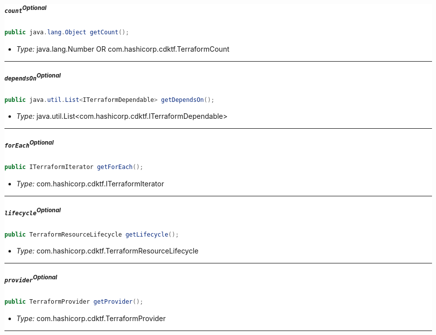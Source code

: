 ##### `count`<sup>Optional</sup> <a name="count" id="@cdktf/provider-digitalocean.genaiFunction.GenaiFunctionConfig.property.count"></a>

```java
public java.lang.Object getCount();
```

- *Type:* java.lang.Number OR com.hashicorp.cdktf.TerraformCount

---

##### `dependsOn`<sup>Optional</sup> <a name="dependsOn" id="@cdktf/provider-digitalocean.genaiFunction.GenaiFunctionConfig.property.dependsOn"></a>

```java
public java.util.List<ITerraformDependable> getDependsOn();
```

- *Type:* java.util.List<com.hashicorp.cdktf.ITerraformDependable>

---

##### `forEach`<sup>Optional</sup> <a name="forEach" id="@cdktf/provider-digitalocean.genaiFunction.GenaiFunctionConfig.property.forEach"></a>

```java
public ITerraformIterator getForEach();
```

- *Type:* com.hashicorp.cdktf.ITerraformIterator

---

##### `lifecycle`<sup>Optional</sup> <a name="lifecycle" id="@cdktf/provider-digitalocean.genaiFunction.GenaiFunctionConfig.property.lifecycle"></a>

```java
public TerraformResourceLifecycle getLifecycle();
```

- *Type:* com.hashicorp.cdktf.TerraformResourceLifecycle

---

##### `provider`<sup>Optional</sup> <a name="provider" id="@cdktf/provider-digitalocean.genaiFunction.GenaiFunctionConfig.property.provider"></a>

```java
public TerraformProvider getProvider();
```

- *Type:* com.hashicorp.cdktf.TerraformProvider

---
